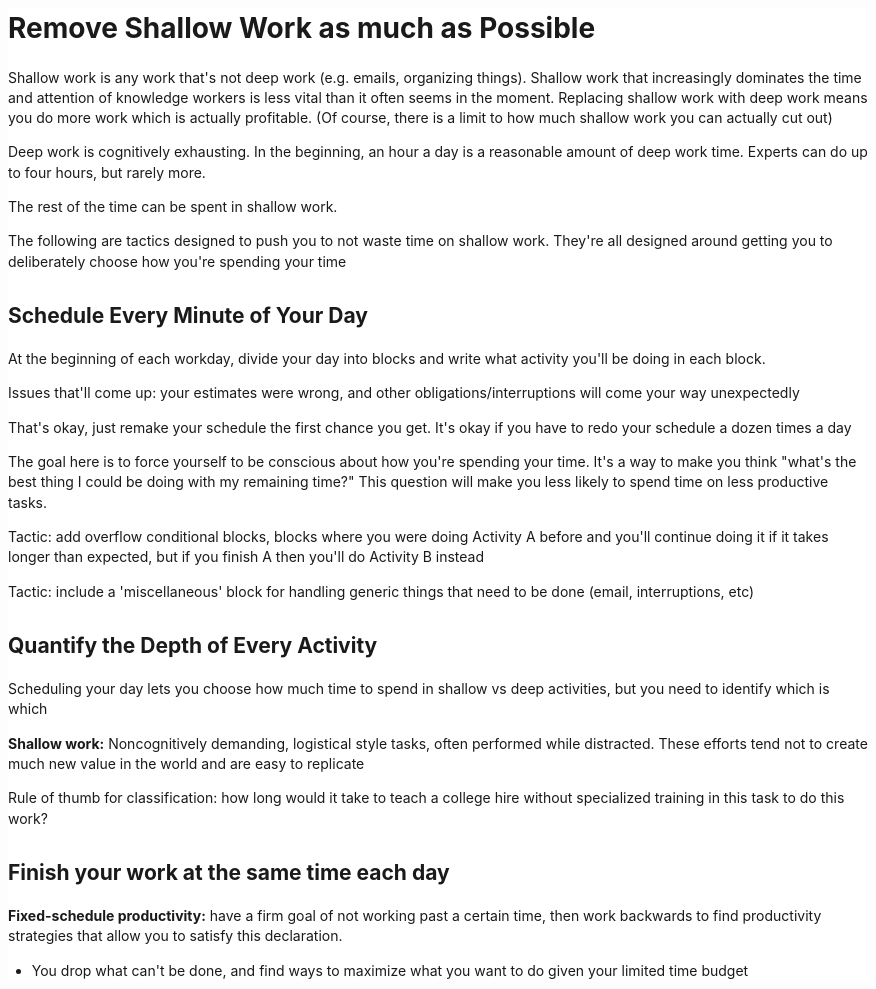 # Remove Shallow Work as much as Possible

Shallow work is any work that's not deep work (e.g. emails, organizing things). Shallow work that increasingly dominates the time and attention of knowledge workers is less vital than it often seems in the moment. Replacing shallow work with deep work means you do more work which is actually profitable. (Of course, there is a limit to how much shallow work you can actually cut out)

Deep work is cognitively exhausting. In the beginning, an hour a day is a reasonable amount of deep work time. Experts can do up to four hours, but rarely more.

The rest of the time can be spent in shallow work.

The following are tactics designed to push you to not waste time on shallow work.  They're all designed around getting you to deliberately choose how you're spending your time

## Schedule Every Minute of Your Day

At the beginning of each workday, divide your day into blocks and write what activity you'll be doing in each block.

Issues that'll come up: your estimates were wrong, and other obligations/interruptions will come your way unexpectedly

That's okay, just remake your schedule the first chance you get. It's okay if you have to redo your schedule a dozen times a day

The goal here is to force yourself to be conscious about how you're spending your time. It's a way to make you think "what's the best thing I could be doing with my remaining time?" This question will make you less likely to spend time on less productive tasks.

Tactic: add overflow conditional blocks, blocks where you were doing Activity A before and you'll continue doing it if it takes longer than expected, but if you finish A then you'll do Activity B instead

Tactic: include a 'miscellaneous' block for handling generic things that need to be done (email, interruptions, etc)

## Quantify the Depth of Every Activity

Scheduling your day lets you choose how much time to spend in shallow vs deep activities, but you need to identify which is which

**Shallow work:** Noncognitively demanding, logistical style tasks, often performed while distracted. These efforts tend not to create much new value in the world and are easy to replicate

Rule of thumb for classification: how long would it take to teach a college hire without specialized training in this task to do this work?

## Finish your work at the same time each day

**Fixed-schedule productivity:** have a firm goal of not working past a certain time, then work backwards to find productivity strategies that allow you to satisfy this declaration.

* You drop what can't be done, and find ways to maximize what you want to do given your limited time budget
